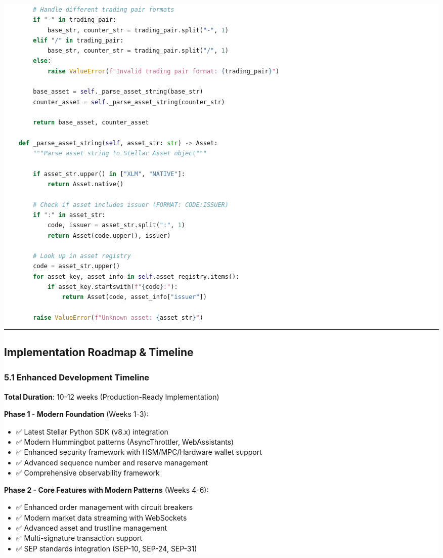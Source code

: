```python
        # Handle different trading pair formats
        if "-" in trading_pair:
            base_str, counter_str = trading_pair.split("-", 1)
        elif "/" in trading_pair:
            base_str, counter_str = trading_pair.split("/", 1)
        else:
            raise ValueError(f"Invalid trading pair format: {trading_pair}")

        base_asset = self._parse_asset_string(base_str)
        counter_asset = self._parse_asset_string(counter_str)

        return base_asset, counter_asset

    def _parse_asset_string(self, asset_str: str) -> Asset:
        """Parse asset string to Stellar Asset object"""

        if asset_str.upper() in ["XLM", "NATIVE"]:
            return Asset.native()

        # Check if asset includes issuer (FORMAT: CODE:ISSUER)
        if ":" in asset_str:
            code, issuer = asset_str.split(":", 1)
            return Asset(code.upper(), issuer)

        # Look up in asset registry
        code = asset_str.upper()
        for asset_key, asset_info in self.asset_registry.items():
            if asset_key.startswith(f"{code}:"):
                return Asset(code, asset_info["issuer"])

        raise ValueError(f"Unknown asset: {asset_str}")
```

---

## Implementation Roadmap & Timeline

### 5.1 Enhanced Development Timeline

**Total Duration**: 10-12 weeks (Production-Ready Implementation)

**Phase 1 - Modern Foundation** (Weeks 1-3):
- ✅ Latest Stellar Python SDK (v8.x) integration
- ✅ Modern Hummingbot patterns (AsyncThrottler, WebAssistants)
- ✅ Enhanced security framework with HSM/MPC/Hardware wallet support
- ✅ Advanced sequence number and reserve management
- ✅ Comprehensive observability framework

**Phase 2 - Core Features with Modern Patterns** (Weeks 4-6):
- ✅ Enhanced order management with circuit breakers
- ✅ Modern market data streaming with WebSockets
- ✅ Advanced asset and trustline management
- ✅ Multi-signature transaction support
- ✅ SEP standards integration (SEP-10, SEP-24, SEP-31)
